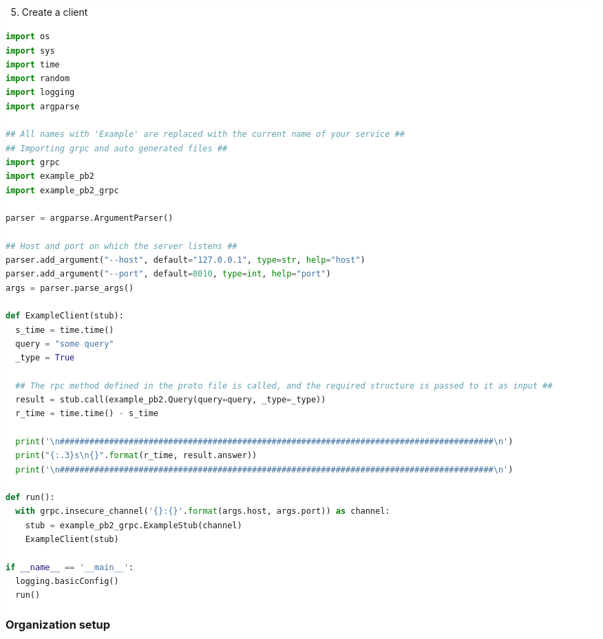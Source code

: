 ``` python
```

5) Create a client

```py
import os
import sys
import time
import random
import logging
import argparse
 
## All names with 'Example' are replaced with the current name of your service ##
## Importing grpc and auto generated files ##
import grpc
import example_pb2
import example_pb2_grpc
 
parser = argparse.ArgumentParser()
 
## Host and port on which the server listens ##
parser.add_argument("--host", default="127.0.0.1", type=str, help="host")
parser.add_argument("--port", default=8010, type=int, help="port")
args = parser.parse_args()
 
def ExampleClient(stub):
  s_time = time.time()
  query = "some query"
  _type = True
 
  ## The rpc method defined in the proto file is called, and the required structure is passed to it as input ##
  result = stub.call(example_pb2.Query(query=query, _type=_type))
  r_time = time.time() - s_time
 
  print('\n########################################################################################\n')
  print("{:.3}s\n{}".format(r_time, result.answer))
  print('\n########################################################################################\n')
 
def run():
  with grpc.insecure_channel('{}:{}'.format(args.host, args.port)) as channel:
    stub = example_pb2_grpc.ExampleStub(channel)
    ExampleClient(stub)
 
if __name__ == '__main__':
  logging.basicConfig()
  run()
```

### Organization setup
